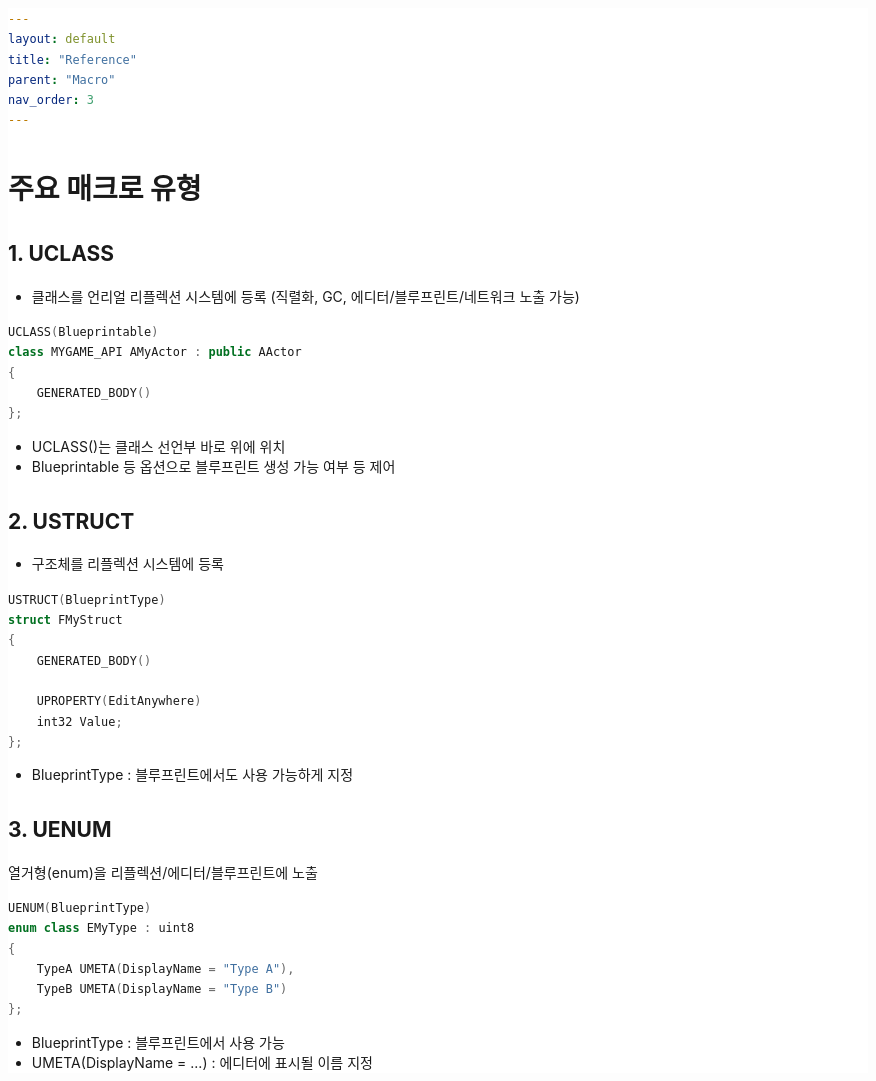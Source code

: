```yaml
---
layout: default
title: "Reference"
parent: "Macro"
nav_order: 3
---
```


# 주요 매크로 유형
## 1. UCLASS
- 클래스를 언리얼 리플렉션 시스템에 등록 (직렬화, GC, 에디터/블루프린트/네트워크 노출 가능)
```c++
UCLASS(Blueprintable)
class MYGAME_API AMyActor : public AActor
{
    GENERATED_BODY()
};
```
- UCLASS()는 클래스 선언부 바로 위에 위치
- Blueprintable 등 옵션으로 블루프린트 생성 가능 여부 등 제어

## 2. USTRUCT
- 구조체를 리플렉션 시스템에 등록
```c++
USTRUCT(BlueprintType)
struct FMyStruct
{
    GENERATED_BODY()

    UPROPERTY(EditAnywhere)
    int32 Value;
};
```
- BlueprintType : 블루프린트에서도 사용 가능하게 지정

## 3. UENUM
열거형(enum)을 리플렉션/에디터/블루프린트에 노출
```c++
UENUM(BlueprintType)
enum class EMyType : uint8
{
    TypeA UMETA(DisplayName = "Type A"),
    TypeB UMETA(DisplayName = "Type B")
};
```
- BlueprintType : 블루프린트에서 사용 가능
- UMETA(DisplayName = ...) : 에디터에 표시될 이름 지정
